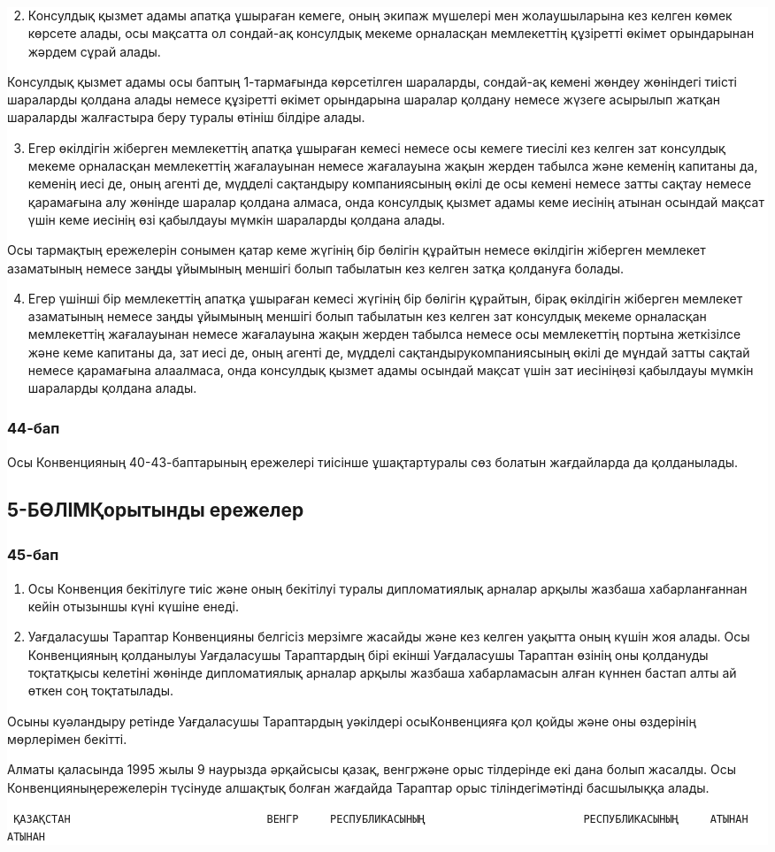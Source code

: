 2. Консулдық қызмет адамы апатқа ұшыраған кемеге, оның экипаж мүшелерi мен жолаушыларына кез келген көмек көрсете алады, осы мақсатта ол сондай-ақ консулдық мекеме орналасқан мемлекеттiң құзiреттi өкiмет орындарынан жәрдем сұрай алады.

Консулдық қызмет адамы осы баптың 1-тармағында көрсетiлген шараларды, сондай-ақ кеменi жөндеу жөнiндегi тиiстi шараларды қолдана алады немесе құзiреттi өкiмет орындарына шаралар қолдану немесе жүзеге асырылып жатқан шараларды жалғастыра беру туралы өтiнiш бiлдiре алады.

3. Егер өкiлдiгiн жiберген мемлекеттiң апатқа ұшыраған кемесi немесе осы кемеге тиесiлi кез келген зат консулдық мекеме орналасқан мемлекеттiң жағалауынан немесе жағалауына жақын жерден табылса және кеменiң капитаны да, кеменiң иесi де, оның агентi де, мүдделi сақтандыру компаниясының өкiлi де осы кеменi немесе затты сақтау немесе қарамағына алу жөнiнде шаралар қолдана алмаса, онда консулдық қызмет адамы кеме иесiнiң атынан осындай мақсат үшiн кеме иесiнiң өзi қабылдауы мүмкiн шараларды қолдана алады.

Осы тармақтың ережелерiн сонымен қатар кеме жүгiнiң бiр бөлiгiн құрайтын немесе өкiлдiгiн жiберген мемлекет азаматының немесе заңды ұйымының меншiгi болып табылатын кез келген затқа қолдануға болады.

4. Егер үшiншi бiр мемлекеттiң апатқа ұшыраған кемесi жүгiнiң бiр бөлiгiн құрайтын, бiрақ өкiлдiгiн жiберген мемлекет азаматының немесе заңды ұйымының меншiгi болып табылатын кез келген зат консулдық мекеме орналасқан мемлекеттiң жағалауынан немесе жағалауына жақын жерден табылса немесе осы мемлекеттiң портына жеткiзiлсе және кеме капитаны да, зат иесi де, оның агентi де, мүдделi сақтандырукомпаниясының өкiлi де мұндай затты сақтай немесе қарамағына алаалмаса, онда консулдық қызмет адамы осындай мақсат үшiн зат иесiнiңөзi қабылдауы мүмкiн шараларды қолдана алады.

### 44-бап

Осы Конвенцияның 40-43-баптарының ережелерi тиiсiнше ұшақтартуралы сөз болатын жағдайларда да қолданылады.

## 5-БӨЛIМҚорытынды ережелер

### 45-бап

1. Осы Конвенция бекiтiлуге тиiс және оның бекiтiлуi туралы дипломатиялық арналар арқылы жазбаша хабарланғаннан кейiн отызыншы күнi күшiне енедi.

2. Уағдаласушы Тараптар Конвенцияны белгiсiз мерзiмге жасайды және кез келген уақытта оның күшiн жоя алады. Осы Конвенцияның қолданылуы Уағдаласушы Тараптардың бiрi екiншi Уағдаласушы Тараптан өзiнiң оны қолдануды тоқтатқысы келетiнi жөнiнде дипломатиялық арналар арқылы жазбаша хабарламасын алған күннен бастап алты ай өткен соң тоқтатылады.

Осыны куәландыру ретiнде Уағдаласушы Тараптардың уәкiлдерi осыКонвенцияға қол қойды және оны өздерiнiң мөрлерiмен бекiттi.

Алматы қаласында 1995 жылы 9 наурызда әрқайсысы қазақ, венгржәне орыс тiлдерiнде екi дана болып жасалды. Осы Конвенцияныңережелерiн түсiнуде алшақтық болған жағдайда Тараптар орыс тiлiндегiмәтiндi басшылыққа алады.

     ҚАЗАҚСТАН                               ВЕНГР     РЕСПУБЛИКАСЫНЫҢ                         РЕСПУБЛИКАСЫНЫҢ     АТЫНАН                                  АТЫНАН

